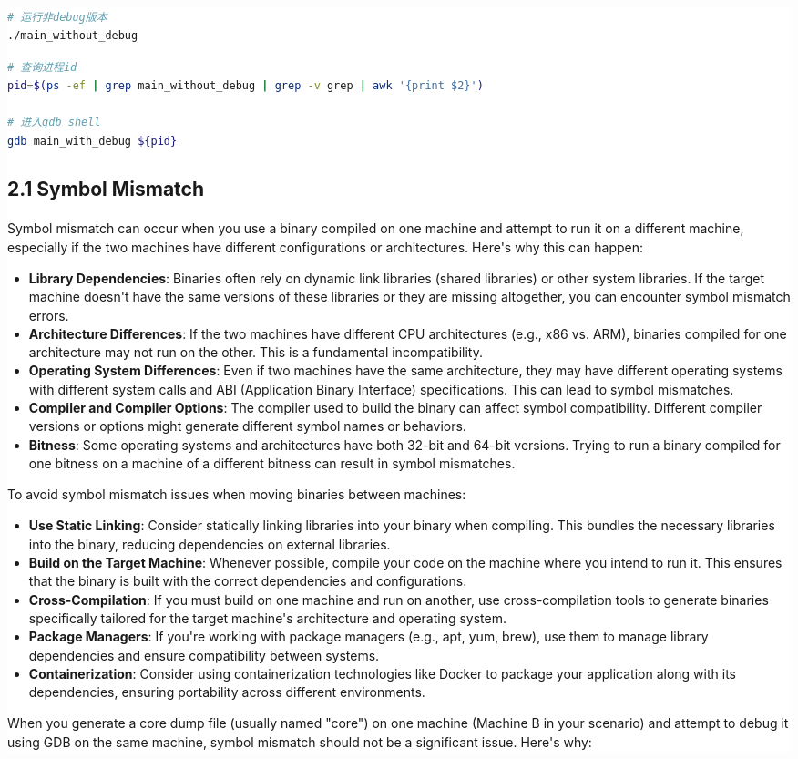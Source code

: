 ```sh
```

```sh
# 运行非debug版本
./main_without_debug
```

```sh
# 查询进程id
pid=$(ps -ef | grep main_without_debug | grep -v grep | awk '{print $2}')

# 进入gdb shell
gdb main_with_debug ${pid}
```

## 2.1 Symbol Mismatch

Symbol mismatch can occur when you use a binary compiled on one machine and attempt to run it on a different machine, especially if the two machines have different configurations or architectures. Here's why this can happen:

* **Library Dependencies**: Binaries often rely on dynamic link libraries (shared libraries) or other system libraries. If the target machine doesn't have the same versions of these libraries or they are missing altogether, you can encounter symbol mismatch errors.
* **Architecture Differences**: If the two machines have different CPU architectures (e.g., x86 vs. ARM), binaries compiled for one architecture may not run on the other. This is a fundamental incompatibility.
* **Operating System Differences**: Even if two machines have the same architecture, they may have different operating systems with different system calls and ABI (Application Binary Interface) specifications. This can lead to symbol mismatches.
* **Compiler and Compiler Options**: The compiler used to build the binary can affect symbol compatibility. Different compiler versions or options might generate different symbol names or behaviors.
* **Bitness**: Some operating systems and architectures have both 32-bit and 64-bit versions. Trying to run a binary compiled for one bitness on a machine of a different bitness can result in symbol mismatches.

To avoid symbol mismatch issues when moving binaries between machines:

* **Use Static Linking**: Consider statically linking libraries into your binary when compiling. This bundles the necessary libraries into the binary, reducing dependencies on external libraries.
* **Build on the Target Machine**: Whenever possible, compile your code on the machine where you intend to run it. This ensures that the binary is built with the correct dependencies and configurations.
* **Cross-Compilation**: If you must build on one machine and run on another, use cross-compilation tools to generate binaries specifically tailored for the target machine's architecture and operating system.
* **Package Managers**: If you're working with package managers (e.g., apt, yum, brew), use them to manage library dependencies and ensure compatibility between systems.
* **Containerization**: Consider using containerization technologies like Docker to package your application along with its dependencies, ensuring portability across different environments.

When you generate a core dump file (usually named "core") on one machine (Machine B in your scenario) and attempt to debug it using GDB on the same machine, symbol mismatch should not be a significant issue. Here's why:
